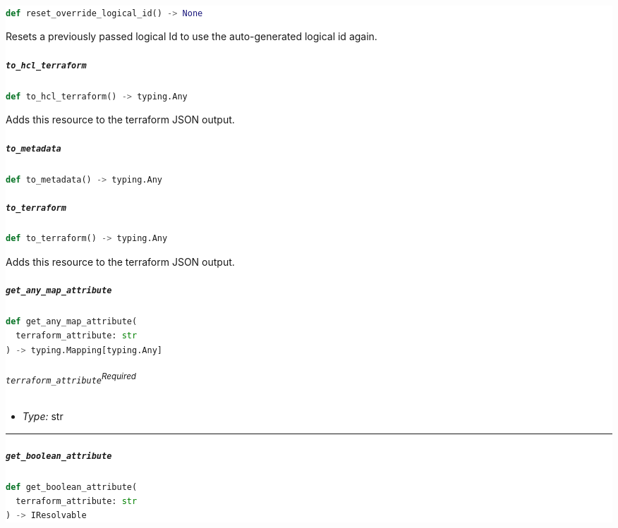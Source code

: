 ```python
def reset_override_logical_id() -> None
```

Resets a previously passed logical Id to use the auto-generated logical id again.

##### `to_hcl_terraform` <a name="to_hcl_terraform" id="@cdktf/provider-github.dataGithubTree.DataGithubTree.toHclTerraform"></a>

```python
def to_hcl_terraform() -> typing.Any
```

Adds this resource to the terraform JSON output.

##### `to_metadata` <a name="to_metadata" id="@cdktf/provider-github.dataGithubTree.DataGithubTree.toMetadata"></a>

```python
def to_metadata() -> typing.Any
```

##### `to_terraform` <a name="to_terraform" id="@cdktf/provider-github.dataGithubTree.DataGithubTree.toTerraform"></a>

```python
def to_terraform() -> typing.Any
```

Adds this resource to the terraform JSON output.

##### `get_any_map_attribute` <a name="get_any_map_attribute" id="@cdktf/provider-github.dataGithubTree.DataGithubTree.getAnyMapAttribute"></a>

```python
def get_any_map_attribute(
  terraform_attribute: str
) -> typing.Mapping[typing.Any]
```

###### `terraform_attribute`<sup>Required</sup> <a name="terraform_attribute" id="@cdktf/provider-github.dataGithubTree.DataGithubTree.getAnyMapAttribute.parameter.terraformAttribute"></a>

- *Type:* str

---

##### `get_boolean_attribute` <a name="get_boolean_attribute" id="@cdktf/provider-github.dataGithubTree.DataGithubTree.getBooleanAttribute"></a>

```python
def get_boolean_attribute(
  terraform_attribute: str
) -> IResolvable
```
